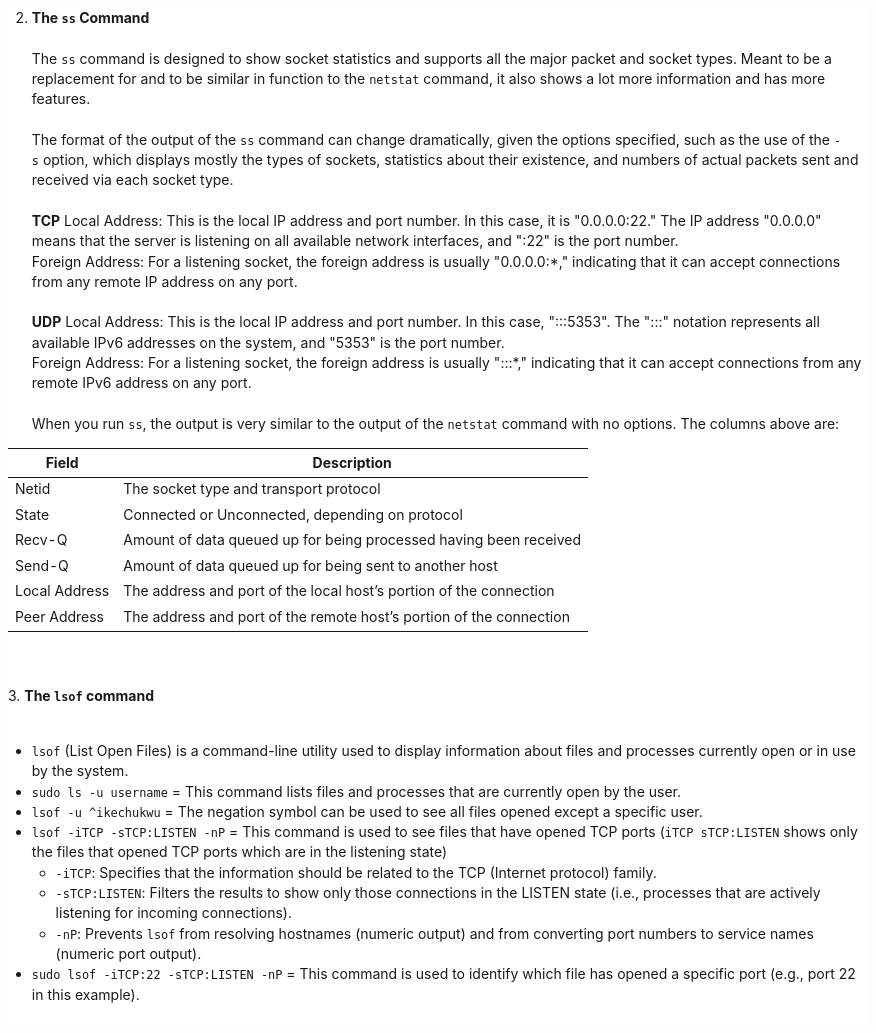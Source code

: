 
2. **The `ss` Command**</br></br>
The `ss` command is designed to show socket statistics and supports all the major packet and socket types. Meant to be a replacement for and to be similar in function to the `netstat` command, it also shows a lot more information and has more features.</br></br>
The format of the output of the `ss` command can change dramatically, given the options specified, such as the use of the `-s` option, which displays mostly the types of sockets, statistics about their existence, and numbers of actual packets sent and received via each socket type.</br></br>
**TCP**
Local Address: This is the local IP address and port number. In this case, it is "0.0.0.0:22." The IP address "0.0.0.0" means that the server is listening on all available network interfaces, and ":22" is the port number.</br>
Foreign Address: For a listening socket, the foreign address is usually "0.0.0.0:\*," indicating that it can accept connections from any remote IP address on any port.</br></br>
**UDP**
Local Address: This is the local IP address and port number. In this case, ":::5353". The ":::" notation represents all available IPv6 addresses on the system, and "5353" is the port number.</br>
Foreign Address: For a listening socket, the foreign address is usually ":::*," indicating that it can accept connections from any remote IPv6 address on any port. </br></br>
When you run `ss`, the output is very similar to the output of the `netstat` command with no options. The columns above are: 

| Field | Description |
|-----|-----|
| Netid	| The socket type and transport protocol |
| State	| Connected or Unconnected, depending on protocol |
| Recv-Q	| Amount of data queued up for being processed having been received |
| Send-Q	| Amount of data queued up for being sent to another host |
| Local Address	| The address and port of the local host’s portion of the connection |
| Peer Address	| The address and port of the remote host’s portion of the connection |

</br></br>
3. **The `lsof` command**</br></br>
- `lsof` (List Open Files) is a command-line utility used to display information about files and processes currently open or in use by the system.
- `sudo ls -u username` = This command lists files and processes that are currently open by the user. 
- `lsof -u ^ikechukwu` = The negation symbol can be used to see all files opened except a specific user.
- `lsof -iTCP -sTCP:LISTEN -nP` = This command is used to see files that have opened TCP ports (`iTCP sTCP:LISTEN` shows only the files that opened TCP ports which are in the listening state)
	* `-iTCP`: Specifies that the information should be related to the TCP (Internet protocol) family.
	* `-sTCP:LISTEN`: Filters the results to show only those connections in the LISTEN state (i.e., processes that are actively listening for incoming connections).
	* `-nP`: Prevents `lsof` from resolving hostnames (numeric output) and from converting port numbers to service names (numeric port output).
- `sudo lsof -iTCP:22 -sTCP:LISTEN -nP` = This command is used to identify which file has opened a specific port (e.g., port 22 in this example).</br></br>

